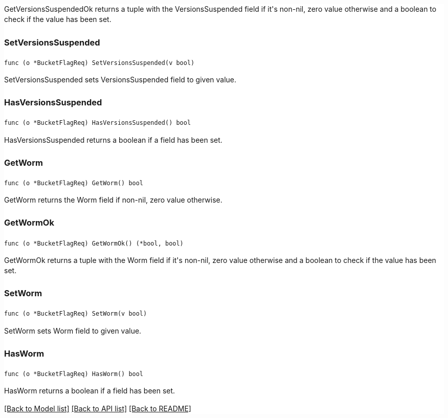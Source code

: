 GetVersionsSuspendedOk returns a tuple with the VersionsSuspended field if it's non-nil, zero value otherwise
and a boolean to check if the value has been set.

### SetVersionsSuspended

`func (o *BucketFlagReq) SetVersionsSuspended(v bool)`

SetVersionsSuspended sets VersionsSuspended field to given value.

### HasVersionsSuspended

`func (o *BucketFlagReq) HasVersionsSuspended() bool`

HasVersionsSuspended returns a boolean if a field has been set.

### GetWorm

`func (o *BucketFlagReq) GetWorm() bool`

GetWorm returns the Worm field if non-nil, zero value otherwise.

### GetWormOk

`func (o *BucketFlagReq) GetWormOk() (*bool, bool)`

GetWormOk returns a tuple with the Worm field if it's non-nil, zero value otherwise
and a boolean to check if the value has been set.

### SetWorm

`func (o *BucketFlagReq) SetWorm(v bool)`

SetWorm sets Worm field to given value.

### HasWorm

`func (o *BucketFlagReq) HasWorm() bool`

HasWorm returns a boolean if a field has been set.


[[Back to Model list]](../README.md#documentation-for-models) [[Back to API list]](../README.md#documentation-for-api-endpoints) [[Back to README]](../README.md)


